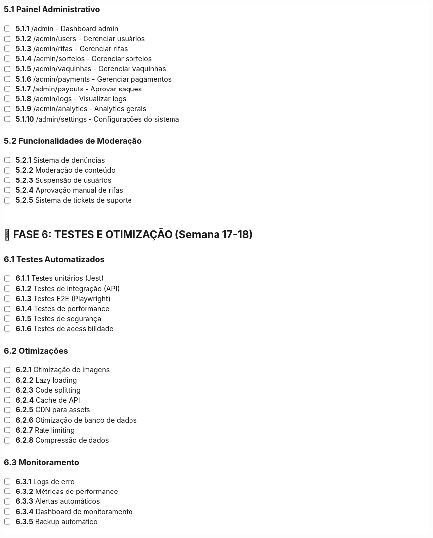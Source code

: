 ### 5.1 Painel Administrativo

- [ ] **5.1.1** /admin - Dashboard admin
- [ ] **5.1.2** /admin/users - Gerenciar usuários
- [ ] **5.1.3** /admin/rifas - Gerenciar rifas
- [ ] **5.1.4** /admin/sorteios - Gerenciar sorteios
- [ ] **5.1.5** /admin/vaquinhas - Gerenciar vaquinhas
- [ ] **5.1.6** /admin/payments - Gerenciar pagamentos
- [ ] **5.1.7** /admin/payouts - Aprovar saques
- [ ] **5.1.8** /admin/logs - Visualizar logs
- [ ] **5.1.9** /admin/analytics - Analytics gerais
- [ ] **5.1.10** /admin/settings - Configurações do sistema

### 5.2 Funcionalidades de Moderação

- [ ] **5.2.1** Sistema de denúncias
- [ ] **5.2.2** Moderação de conteúdo
- [ ] **5.2.3** Suspensão de usuários
- [ ] **5.2.4** Aprovação manual de rifas
- [ ] **5.2.5** Sistema de tickets de suporte

---

## 🎯 **FASE 6: TESTES E OTIMIZAÇÃO** (Semana 17-18)

### 6.1 Testes Automatizados

- [ ] **6.1.1** Testes unitários (Jest)
- [ ] **6.1.2** Testes de integração (API)
- [ ] **6.1.3** Testes E2E (Playwright)
- [ ] **6.1.4** Testes de performance
- [ ] **6.1.5** Testes de segurança
- [ ] **6.1.6** Testes de acessibilidade

### 6.2 Otimizações

- [ ] **6.2.1** Otimização de imagens
- [ ] **6.2.2** Lazy loading
- [ ] **6.2.3** Code splitting
- [ ] **6.2.4** Cache de API
- [ ] **6.2.5** CDN para assets
- [ ] **6.2.6** Otimização de banco de dados
- [ ] **6.2.7** Rate limiting
- [ ] **6.2.8** Compressão de dados

### 6.3 Monitoramento

- [ ] **6.3.1** Logs de erro
- [ ] **6.3.2** Métricas de performance
- [ ] **6.3.3** Alertas automáticos
- [ ] **6.3.4** Dashboard de monitoramento
- [ ] **6.3.5** Backup automático

---